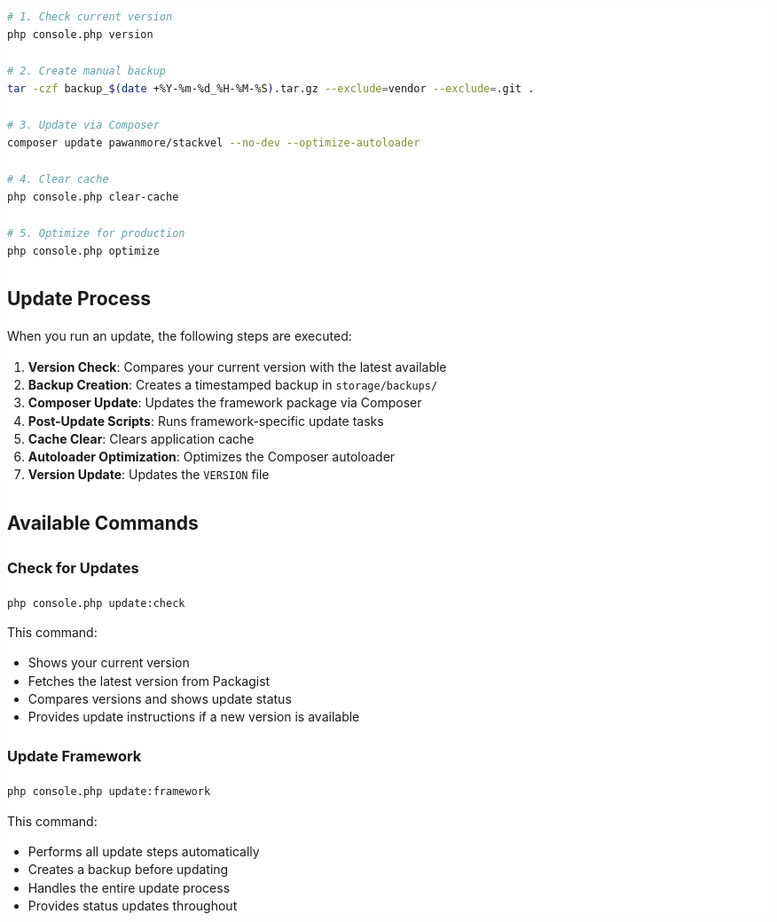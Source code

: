 ```bash
# 1. Check current version
php console.php version

# 2. Create manual backup
tar -czf backup_$(date +%Y-%m-%d_%H-%M-%S).tar.gz --exclude=vendor --exclude=.git .

# 3. Update via Composer
composer update pawanmore/stackvel --no-dev --optimize-autoloader

# 4. Clear cache
php console.php clear-cache

# 5. Optimize for production
php console.php optimize
```

## Update Process

When you run an update, the following steps are executed:

1. **Version Check**: Compares your current version with the latest available
2. **Backup Creation**: Creates a timestamped backup in `storage/backups/`
3. **Composer Update**: Updates the framework package via Composer
4. **Post-Update Scripts**: Runs framework-specific update tasks
5. **Cache Clear**: Clears application cache
6. **Autoloader Optimization**: Optimizes the Composer autoloader
7. **Version Update**: Updates the `VERSION` file

## Available Commands

### Check for Updates

```bash
php console.php update:check
```

This command:
- Shows your current version
- Fetches the latest version from Packagist
- Compares versions and shows update status
- Provides update instructions if a new version is available

### Update Framework

```bash
php console.php update:framework
```

This command:
- Performs all update steps automatically
- Creates a backup before updating
- Handles the entire update process
- Provides status updates throughout
